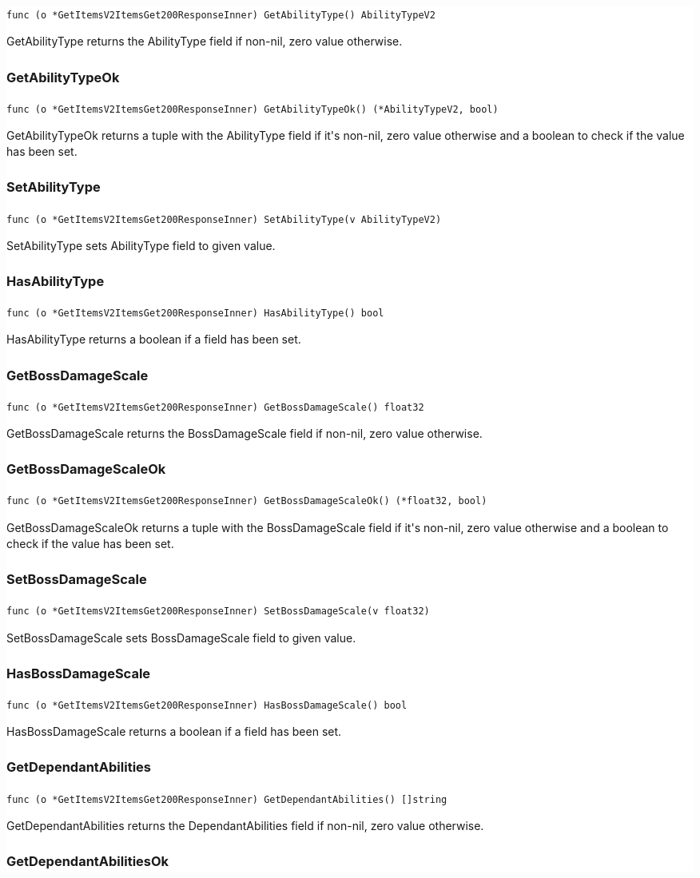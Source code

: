 `func (o *GetItemsV2ItemsGet200ResponseInner) GetAbilityType() AbilityTypeV2`

GetAbilityType returns the AbilityType field if non-nil, zero value otherwise.

### GetAbilityTypeOk

`func (o *GetItemsV2ItemsGet200ResponseInner) GetAbilityTypeOk() (*AbilityTypeV2, bool)`

GetAbilityTypeOk returns a tuple with the AbilityType field if it's non-nil, zero value otherwise
and a boolean to check if the value has been set.

### SetAbilityType

`func (o *GetItemsV2ItemsGet200ResponseInner) SetAbilityType(v AbilityTypeV2)`

SetAbilityType sets AbilityType field to given value.

### HasAbilityType

`func (o *GetItemsV2ItemsGet200ResponseInner) HasAbilityType() bool`

HasAbilityType returns a boolean if a field has been set.

### GetBossDamageScale

`func (o *GetItemsV2ItemsGet200ResponseInner) GetBossDamageScale() float32`

GetBossDamageScale returns the BossDamageScale field if non-nil, zero value otherwise.

### GetBossDamageScaleOk

`func (o *GetItemsV2ItemsGet200ResponseInner) GetBossDamageScaleOk() (*float32, bool)`

GetBossDamageScaleOk returns a tuple with the BossDamageScale field if it's non-nil, zero value otherwise
and a boolean to check if the value has been set.

### SetBossDamageScale

`func (o *GetItemsV2ItemsGet200ResponseInner) SetBossDamageScale(v float32)`

SetBossDamageScale sets BossDamageScale field to given value.

### HasBossDamageScale

`func (o *GetItemsV2ItemsGet200ResponseInner) HasBossDamageScale() bool`

HasBossDamageScale returns a boolean if a field has been set.

### GetDependantAbilities

`func (o *GetItemsV2ItemsGet200ResponseInner) GetDependantAbilities() []string`

GetDependantAbilities returns the DependantAbilities field if non-nil, zero value otherwise.

### GetDependantAbilitiesOk
